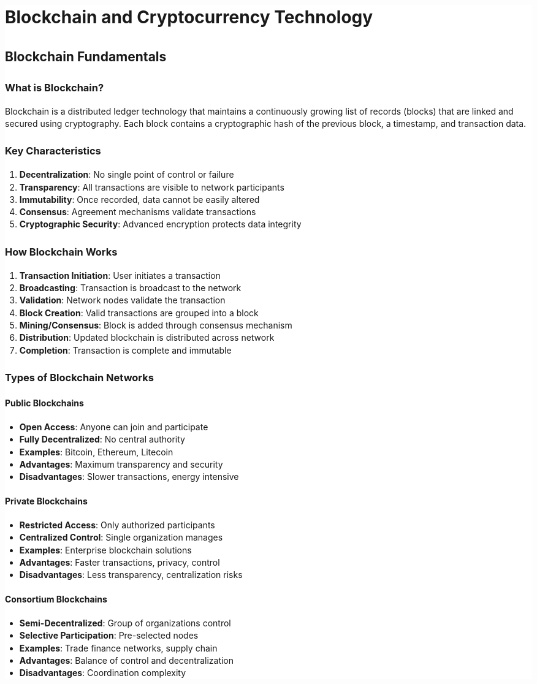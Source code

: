 # Blockchain and Cryptocurrency Technology

## Blockchain Fundamentals

### What is Blockchain?
Blockchain is a distributed ledger technology that maintains a continuously growing list of records (blocks) that are linked and secured using cryptography. Each block contains a cryptographic hash of the previous block, a timestamp, and transaction data.

### Key Characteristics
1. **Decentralization**: No single point of control or failure
2. **Transparency**: All transactions are visible to network participants
3. **Immutability**: Once recorded, data cannot be easily altered
4. **Consensus**: Agreement mechanisms validate transactions
5. **Cryptographic Security**: Advanced encryption protects data integrity

### How Blockchain Works
1. **Transaction Initiation**: User initiates a transaction
2. **Broadcasting**: Transaction is broadcast to the network
3. **Validation**: Network nodes validate the transaction
4. **Block Creation**: Valid transactions are grouped into a block
5. **Mining/Consensus**: Block is added through consensus mechanism
6. **Distribution**: Updated blockchain is distributed across network
7. **Completion**: Transaction is complete and immutable

### Types of Blockchain Networks

#### Public Blockchains
- **Open Access**: Anyone can join and participate
- **Fully Decentralized**: No central authority
- **Examples**: Bitcoin, Ethereum, Litecoin
- **Advantages**: Maximum transparency and security
- **Disadvantages**: Slower transactions, energy intensive

#### Private Blockchains
- **Restricted Access**: Only authorized participants
- **Centralized Control**: Single organization manages
- **Examples**: Enterprise blockchain solutions
- **Advantages**: Faster transactions, privacy, control
- **Disadvantages**: Less transparency, centralization risks

#### Consortium Blockchains
- **Semi-Decentralized**: Group of organizations control
- **Selective Participation**: Pre-selected nodes
- **Examples**: Trade finance networks, supply chain
- **Advantages**: Balance of control and decentralization
- **Disadvantages**: Coordination complexity
